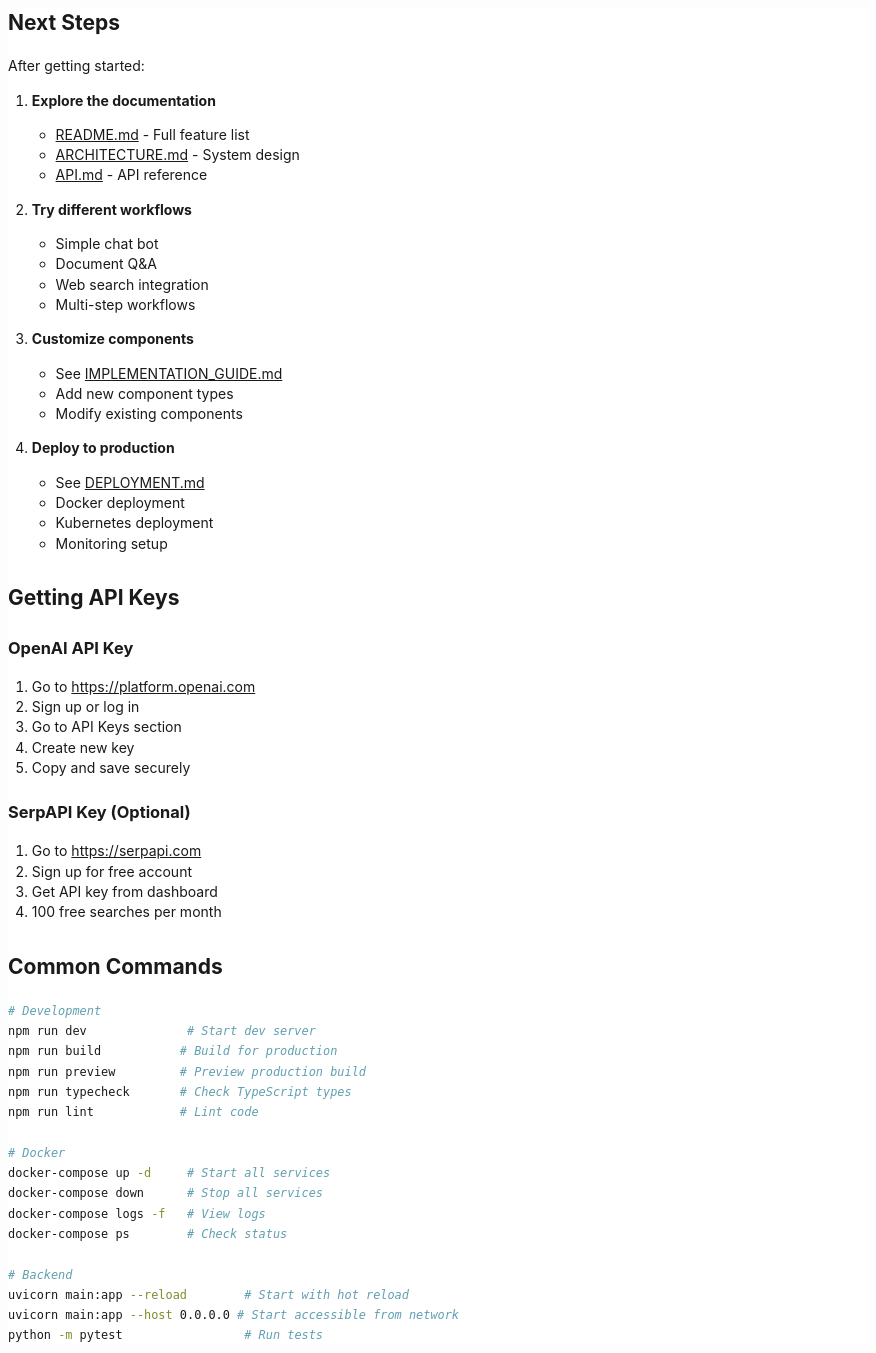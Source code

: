 ## Next Steps

After getting started:

1. **Explore the documentation**
   - [README.md](./README.md) - Full feature list
   - [ARCHITECTURE.md](./ARCHITECTURE.md) - System design
   - [API.md](./API.md) - API reference

2. **Try different workflows**
   - Simple chat bot
   - Document Q&A
   - Web search integration
   - Multi-step workflows

3. **Customize components**
   - See [IMPLEMENTATION_GUIDE.md](./IMPLEMENTATION_GUIDE.md)
   - Add new component types
   - Modify existing components

4. **Deploy to production**
   - See [DEPLOYMENT.md](./DEPLOYMENT.md)
   - Docker deployment
   - Kubernetes deployment
   - Monitoring setup

## Getting API Keys

### OpenAI API Key
1. Go to https://platform.openai.com
2. Sign up or log in
3. Go to API Keys section
4. Create new key
5. Copy and save securely

### SerpAPI Key (Optional)
1. Go to https://serpapi.com
2. Sign up for free account
3. Get API key from dashboard
4. 100 free searches per month

## Common Commands

```bash
# Development
npm run dev              # Start dev server
npm run build           # Build for production
npm run preview         # Preview production build
npm run typecheck       # Check TypeScript types
npm run lint            # Lint code

# Docker
docker-compose up -d     # Start all services
docker-compose down      # Stop all services
docker-compose logs -f   # View logs
docker-compose ps        # Check status

# Backend
uvicorn main:app --reload        # Start with hot reload
uvicorn main:app --host 0.0.0.0 # Start accessible from network
python -m pytest                 # Run tests
```
